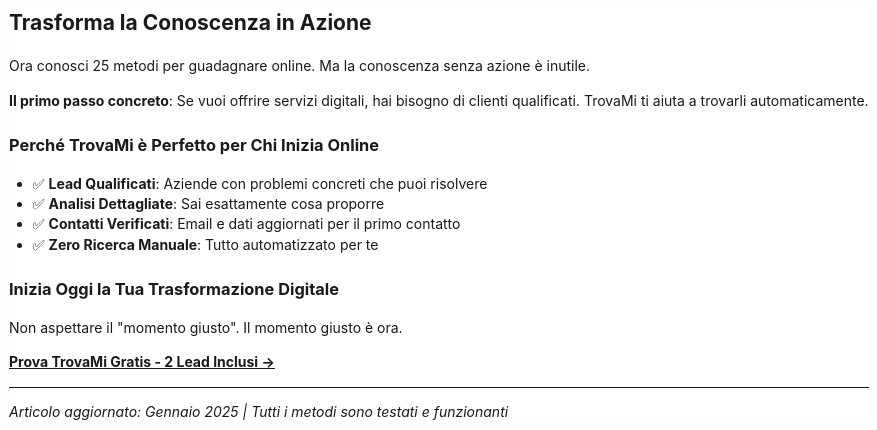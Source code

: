 
## Trasforma la Conoscenza in Azione

Ora conosci 25 metodi per guadagnare online. Ma la conoscenza senza azione è inutile.

**Il primo passo concreto**: Se vuoi offrire servizi digitali, hai bisogno di clienti qualificati. TrovaMi ti aiuta a trovarli automaticamente.

### Perché TrovaMi è Perfetto per Chi Inizia Online

- ✅ **Lead Qualificati**: Aziende con problemi concreti che puoi risolvere
- ✅ **Analisi Dettagliate**: Sai esattamente cosa proporre
- ✅ **Contatti Verificati**: Email e dati aggiornati per il primo contatto
- ✅ **Zero Ricerca Manuale**: Tutto automatizzato per te

### Inizia Oggi la Tua Trasformazione Digitale

Non aspettare il "momento giusto". Il momento giusto è ora.

[**Prova TrovaMi Gratis - 2 Lead Inclusi →**](/register)

---

*Articolo aggiornato: Gennaio 2025 | Tutti i metodi sono testati e funzionanti*
